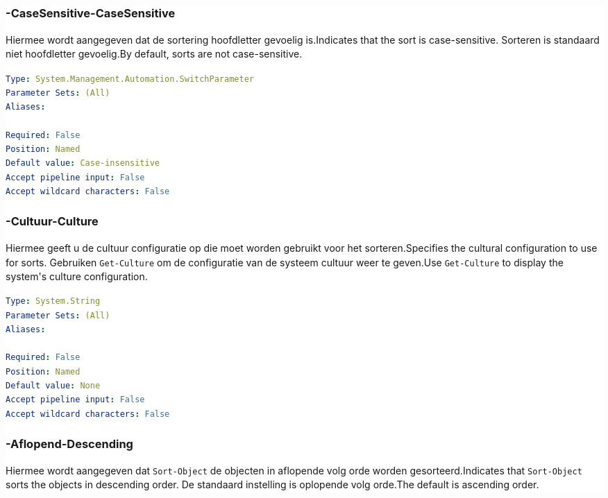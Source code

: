 ### <span data-ttu-id="3c902-204">-CaseSensitive</span><span class="sxs-lookup"><span data-stu-id="3c902-204">-CaseSensitive</span></span>

<span data-ttu-id="3c902-205">Hiermee wordt aangegeven dat de sortering hoofdletter gevoelig is.</span><span class="sxs-lookup"><span data-stu-id="3c902-205">Indicates that the sort is case-sensitive.</span></span> <span data-ttu-id="3c902-206">Sorteren is standaard niet hoofdletter gevoelig.</span><span class="sxs-lookup"><span data-stu-id="3c902-206">By default, sorts are not case-sensitive.</span></span>

```yaml
Type: System.Management.Automation.SwitchParameter
Parameter Sets: (All)
Aliases:

Required: False
Position: Named
Default value: Case-insensitive
Accept pipeline input: False
Accept wildcard characters: False
```

### <span data-ttu-id="3c902-207">-Cultuur</span><span class="sxs-lookup"><span data-stu-id="3c902-207">-Culture</span></span>

<span data-ttu-id="3c902-208">Hiermee geeft u de cultuur configuratie op die moet worden gebruikt voor het sorteren.</span><span class="sxs-lookup"><span data-stu-id="3c902-208">Specifies the cultural configuration to use for sorts.</span></span> <span data-ttu-id="3c902-209">Gebruiken `Get-Culture` om de configuratie van de systeem cultuur weer te geven.</span><span class="sxs-lookup"><span data-stu-id="3c902-209">Use `Get-Culture` to display the system's culture configuration.</span></span>

```yaml
Type: System.String
Parameter Sets: (All)
Aliases:

Required: False
Position: Named
Default value: None
Accept pipeline input: False
Accept wildcard characters: False
```

### <span data-ttu-id="3c902-210">-Aflopend</span><span class="sxs-lookup"><span data-stu-id="3c902-210">-Descending</span></span>

<span data-ttu-id="3c902-211">Hiermee wordt aangegeven dat `Sort-Object` de objecten in aflopende volg orde worden gesorteerd.</span><span class="sxs-lookup"><span data-stu-id="3c902-211">Indicates that `Sort-Object` sorts the objects in descending order.</span></span> <span data-ttu-id="3c902-212">De standaard instelling is oplopende volg orde.</span><span class="sxs-lookup"><span data-stu-id="3c902-212">The default is ascending order.</span></span>
